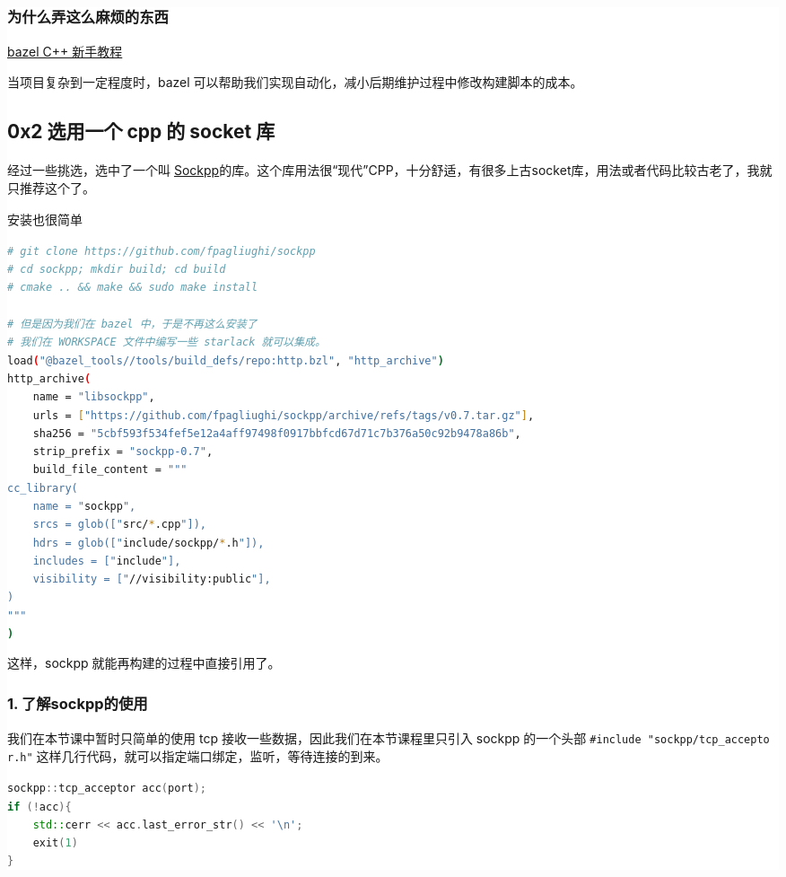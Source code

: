 ### 为什么弄这么麻烦的东西

[bazel C++ 新手教程](https://docs.bazel.build/versions/4.2.1/tutorial/cpp.html)

当项目复杂到一定程度时，bazel 可以帮助我们实现自动化，减小后期维护过程中修改构建脚本的成本。

## 0x2 选用一个 cpp 的 socket 库

经过一些挑选，选中了一个叫 [Sockpp](https://github.com/fpagliughi/sockpp)的库。这个库用法很“现代”CPP，十分舒适，有很多上古socket库，用法或者代码比较古老了，我就只推荐这个了。

安装也很简单

``` bash
# git clone https://github.com/fpagliughi/sockpp
# cd sockpp; mkdir build; cd build
# cmake .. && make && sudo make install

# 但是因为我们在 bazel 中，于是不再这么安装了
# 我们在 WORKSPACE 文件中编写一些 starlack 就可以集成。
load("@bazel_tools//tools/build_defs/repo:http.bzl", "http_archive")
http_archive(
    name = "libsockpp",
    urls = ["https://github.com/fpagliughi/sockpp/archive/refs/tags/v0.7.tar.gz"],
    sha256 = "5cbf593f534fef5e12a4aff97498f0917bbfcd67d71c7b376a50c92b9478a86b",
    strip_prefix = "sockpp-0.7",
    build_file_content = """
cc_library(
    name = "sockpp", 
    srcs = glob(["src/*.cpp"]), 
    hdrs = glob(["include/sockpp/*.h"]),
    includes = ["include"],
    visibility = ["//visibility:public"], 
)
"""
)

```

这样，sockpp 就能再构建的过程中直接引用了。

### 1. 了解sockpp的使用

我们在本节课中暂时只简单的使用 tcp 接收一些数据，因此我们在本节课程里只引入 sockpp 的一个头部 `#include "sockpp/tcp_acceptor.h"`
这样几行代码，就可以指定端口绑定，监听，等待连接的到来。

``` cpp
sockpp::tcp_acceptor acc(port);
if (!acc){
    std::cerr << acc.last_error_str() << '\n';
    exit(1)
}
```
